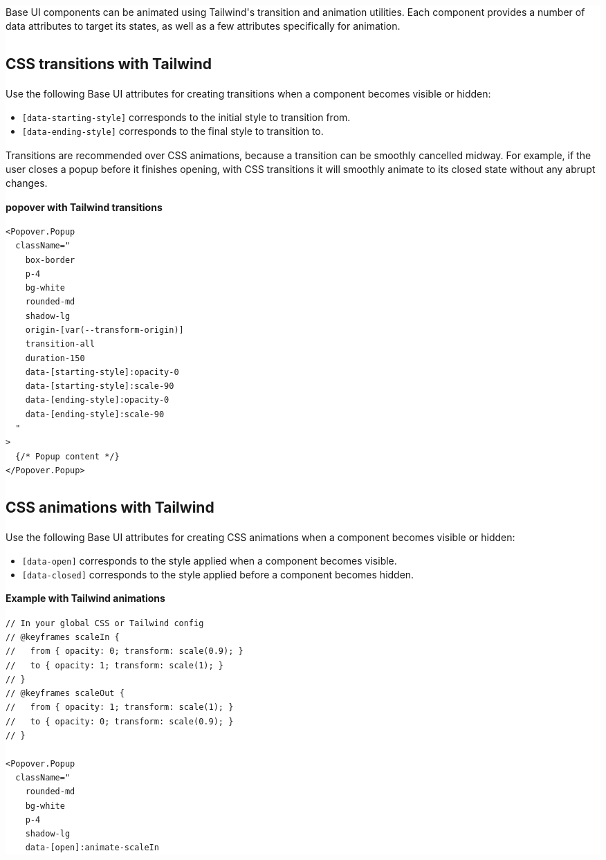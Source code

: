 Base UI components can be animated using Tailwind's transition and animation utilities. Each component provides a number of data attributes to target its states, as well as a few attributes specifically for animation.

## CSS transitions with Tailwind

Use the following Base UI attributes for creating transitions when a component becomes visible or hidden:

- `[data-starting-style]` corresponds to the initial style to transition from.
- `[data-ending-style]` corresponds to the final style to transition to.

Transitions are recommended over CSS animations, because a transition can be smoothly cancelled midway. For example, if the user closes a popup before it finishes opening, with CSS transitions it will smoothly animate to its closed state without any abrupt changes.

**popover with Tailwind transitions**

```tsx
<Popover.Popup
  className="
    box-border 
    p-4 
    bg-white 
    rounded-md 
    shadow-lg 
    origin-[var(--transform-origin)] 
    transition-all 
    duration-150 
    data-[starting-style]:opacity-0 
    data-[starting-style]:scale-90 
    data-[ending-style]:opacity-0 
    data-[ending-style]:scale-90
  "
>
  {/* Popup content */}
</Popover.Popup>
```

## CSS animations with Tailwind

Use the following Base UI attributes for creating CSS animations when a component becomes visible or hidden:

- `[data-open]` corresponds to the style applied when a component becomes visible.
- `[data-closed]` corresponds to the style applied before a component becomes hidden.

**Example with Tailwind animations**

```tsx
// In your global CSS or Tailwind config
// @keyframes scaleIn {
//   from { opacity: 0; transform: scale(0.9); }
//   to { opacity: 1; transform: scale(1); }
// }
// @keyframes scaleOut {
//   from { opacity: 1; transform: scale(1); }
//   to { opacity: 0; transform: scale(0.9); }
// }

<Popover.Popup
  className="
    rounded-md 
    bg-white 
    p-4 
    shadow-lg
    data-[open]:animate-scaleIn
```